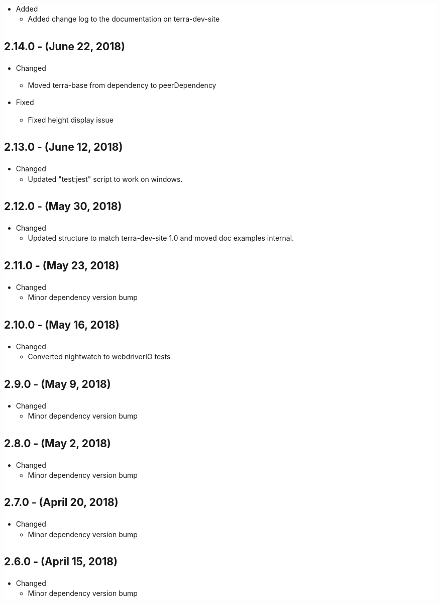 * Added
  * Added change log to the documentation on terra-dev-site

## 2.14.0 - (June 22, 2018)

* Changed
  * Moved terra-base from dependency to peerDependency

* Fixed
  * Fixed height display issue

## 2.13.0 - (June 12, 2018)

* Changed
  * Updated "test:jest" script to work on windows.

## 2.12.0 - (May 30, 2018)

* Changed
  * Updated structure to match terra-dev-site 1.0 and moved doc examples internal.

## 2.11.0 - (May 23, 2018)

* Changed
  * Minor dependency version bump

## 2.10.0 - (May 16, 2018)

* Changed
  * Converted nightwatch to webdriverIO tests

## 2.9.0 - (May 9, 2018)

* Changed
  * Minor dependency version bump

## 2.8.0 - (May 2, 2018)

* Changed
  * Minor dependency version bump

## 2.7.0 - (April 20, 2018)

* Changed
  * Minor dependency version bump

## 2.6.0 - (April 15, 2018)

* Changed
  * Minor dependency version bump
